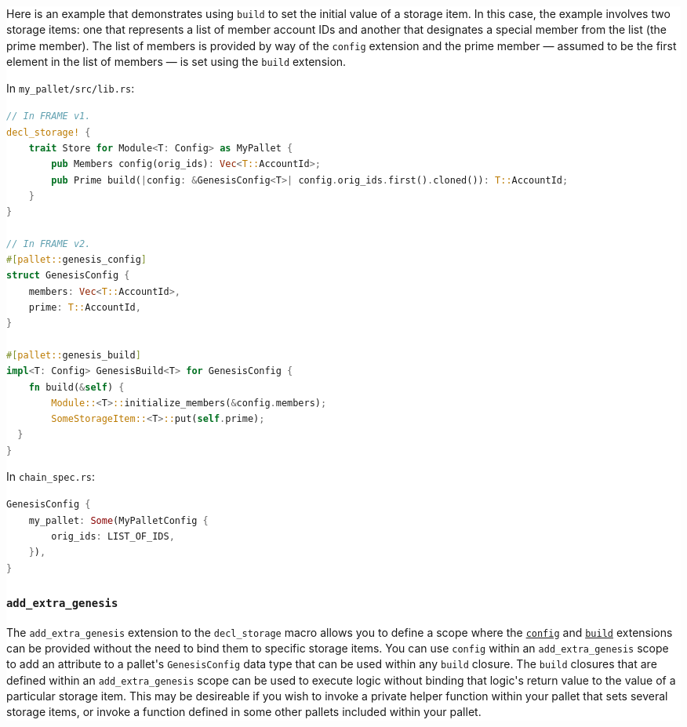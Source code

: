 Here is an example that demonstrates using `build` to set the initial value of a storage item. In
this case, the example involves two storage items: one that represents a list of member account IDs
and another that designates a special member from the list (the prime member). The list of members is
provided by way of the `config` extension and the prime member &mdash; assumed to be the first
element in the list of members &mdash; is set using the `build` extension.

In `my_pallet/src/lib.rs`:

```rust
// In FRAME v1.
decl_storage! {
    trait Store for Module<T: Config> as MyPallet {
        pub Members config(orig_ids): Vec<T::AccountId>;
        pub Prime build(|config: &GenesisConfig<T>| config.orig_ids.first().cloned()): T::AccountId;
    }
}

// In FRAME v2.
#[pallet::genesis_config]
struct GenesisConfig {
    members: Vec<T::AccountId>,
    prime: T::AccountId,
}

#[pallet::genesis_build]
impl<T: Config> GenesisBuild<T> for GenesisConfig {
    fn build(&self) {
        Module::<T>::initialize_members(&config.members);
        SomeStorageItem::<T>::put(self.prime);
  }
}
```
In `chain_spec.rs`:

```rust
GenesisConfig {
    my_pallet: Some(MyPalletConfig {
        orig_ids: LIST_OF_IDS,
    }),
}
```

### `add_extra_genesis`

The `add_extra_genesis` extension to the `decl_storage` macro allows you to define a scope where the
[`config`](#config) and [`build`](#build) extensions can be provided without the need to bind them
to specific storage items. You can use `config` within an `add_extra_genesis` scope to add an
attribute to a pallet's `GenesisConfig` data type that can be used within any `build` closure. The
`build` closures that are defined within an `add_extra_genesis` scope can be used to execute logic
without binding that logic's return value to the value of a particular storage item. This may be
desireable if you wish to invoke a private helper function within your pallet that sets several
storage items, or invoke a function defined in some other pallets included within your pallet.
